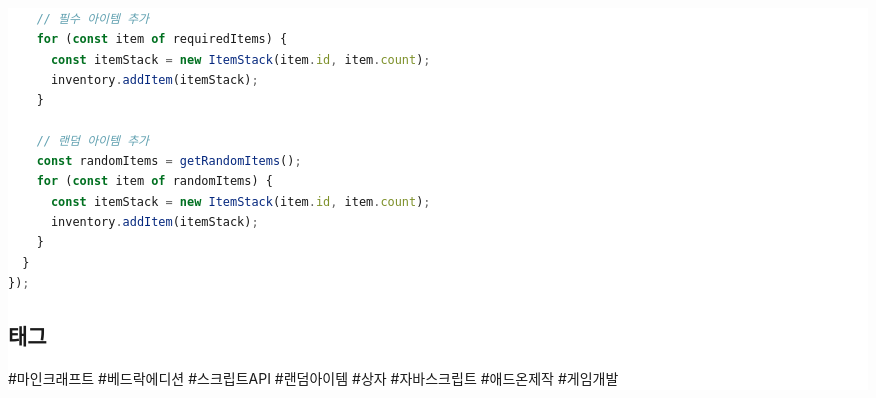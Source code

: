 ```javascript
    // 필수 아이템 추가
    for (const item of requiredItems) {
      const itemStack = new ItemStack(item.id, item.count);
      inventory.addItem(itemStack);
    }
    
    // 랜덤 아이템 추가
    const randomItems = getRandomItems();
    for (const item of randomItems) {
      const itemStack = new ItemStack(item.id, item.count);
      inventory.addItem(itemStack);
    }
  }
});
```

## 태그
#마인크래프트 #베드락에디션 #스크립트API #랜덤아이템 #상자 #자바스크립트 #애드온제작 #게임개발
